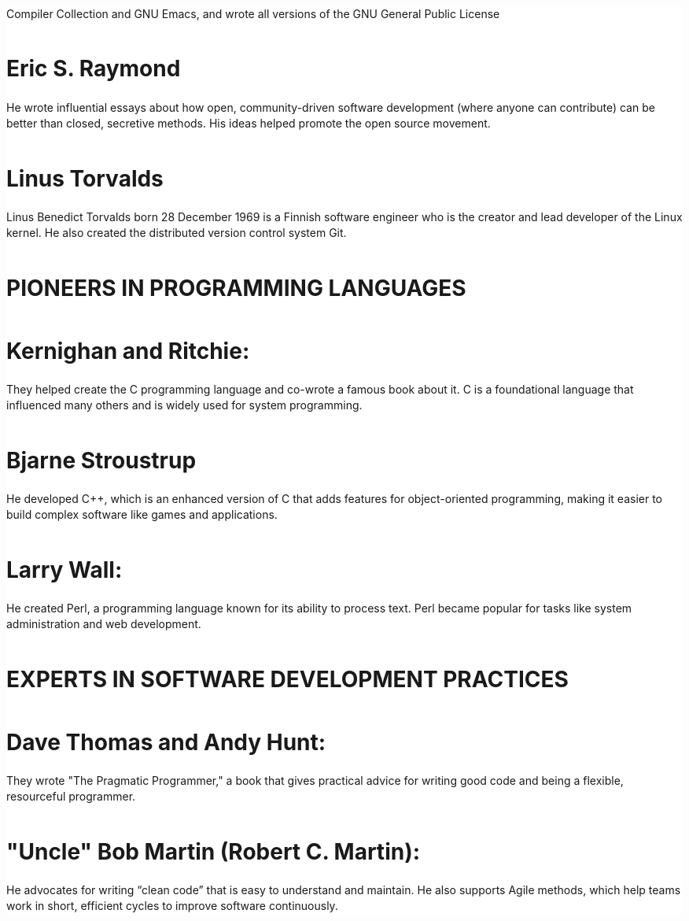 Compiler Collection and GNU Emacs, and wrote all versions of the GNU General 
Public License

# Eric S. Raymond
He wrote influential essays about how open, community-driven software development (where anyone can contribute) can 
be better than closed, secretive methods. His ideas helped promote the open source movement.

# Linus Torvalds
Linus Benedict Torvalds born 28 December 1969 is a Finnish software engineer who is the creator and lead developer
of the Linux kernel. He also created the distributed version control system Git.

# PIONEERS IN PROGRAMMING LANGUAGES

# Kernighan and Ritchie:
They helped create the C programming language and co-wrote a famous book about it. C is a foundational language that
influenced many others and is widely used for system programming.

# Bjarne Stroustrup
He developed C++, which is an enhanced version of C that adds features for object-oriented programming, making it easier
to build complex software like games and applications.

# Larry Wall:
He created Perl, a programming language known for its ability to process text. Perl became popular for tasks like 
system administration and web development.

# EXPERTS IN SOFTWARE DEVELOPMENT PRACTICES

# Dave Thomas and Andy Hunt:
They wrote "The Pragmatic Programmer," a book that gives practical advice for writing good code and being a flexible, 
resourceful programmer.

# "Uncle" Bob Martin (Robert C. Martin):
He advocates for writing “clean code” that is easy to understand and maintain. He also supports Agile methods, 
which help teams work in short, efficient cycles to improve software continuously.
